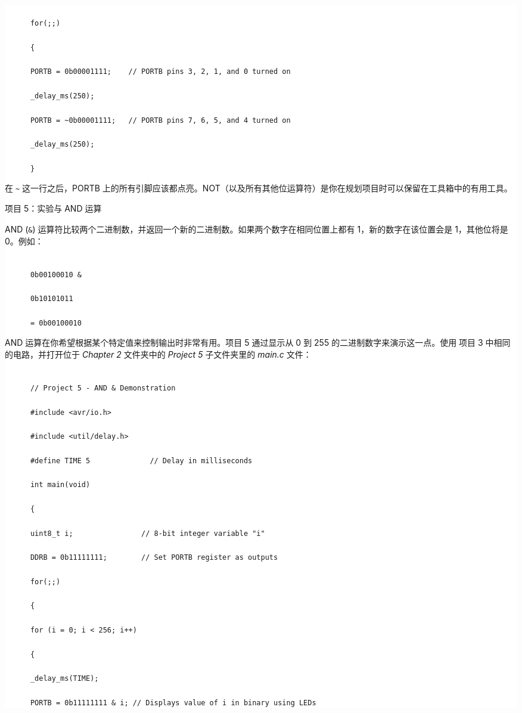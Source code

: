 ```

      for(;;)

      {

      PORTB = 0b00001111;    // PORTB pins 3, 2, 1, and 0 turned on

      _delay_ms(250);

      PORTB = ~0b00001111;   // PORTB pins 7, 6, 5, and 4 turned on

      _delay_ms(250);

      }

```

在 `~` 这一行之后，PORTB 上的所有引脚应该都点亮。NOT（以及所有其他位运算符）是你在规划项目时可以保留在工具箱中的有用工具。

项目 5：实验与 AND 运算

AND (`&`) 运算符比较两个二进制数，并返回一个新的二进制数。如果两个数字在相同位置上都有 1，新的数字在该位置会是 1，其他位将是 0。例如：

```

      0b00100010 &

      0b10101011

      = 0b00100010

```

AND 运算在你希望根据某个特定值来控制输出时非常有用。项目 5 通过显示从 0 到 255 的二进制数字来演示这一点。使用 项目 3 中相同的电路，并打开位于 *Chapter 2* 文件夹中的 *Project 5* 子文件夹里的 *main.c* 文件：

```

      // Project 5 - AND & Demonstration

      #include <avr/io.h>

      #include <util/delay.h>

      #define TIME 5              // Delay in milliseconds

      int main(void)

      {

      uint8_t i;                // 8-bit integer variable "i"

      DDRB = 0b11111111;        // Set PORTB register as outputs

      for(;;)

      {

      for (i = 0; i < 256; i++)

      {

      _delay_ms(TIME);

      PORTB = 0b11111111 & i; // Displays value of i in binary using LEDs

```